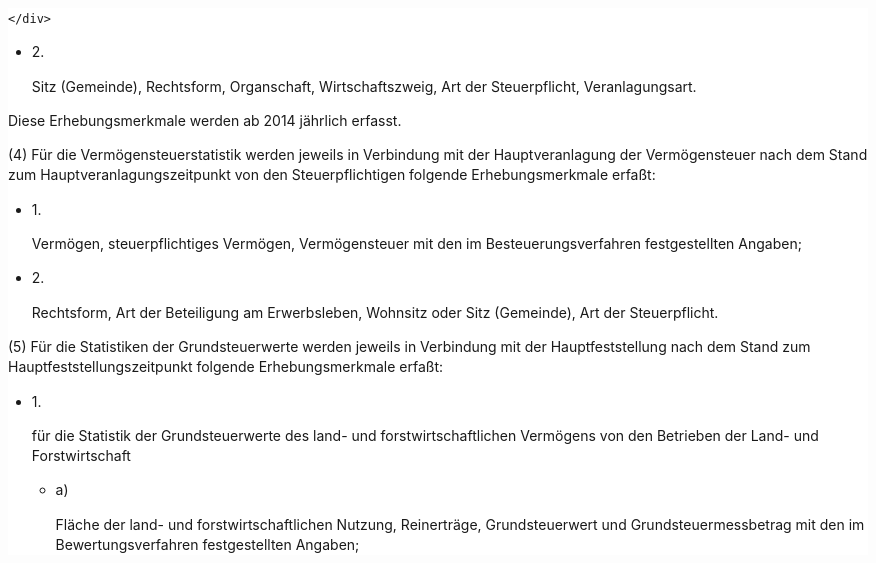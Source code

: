     </div>

  - 2\.
    
    <div style="">
    
    Sitz (Gemeinde), Rechtsform, Organschaft, Wirtschaftszweig, Art der
    Steuerpflicht, Veranlagungsart.
    
    </div>

Diese Erhebungsmerkmale werden ab 2014 jährlich erfasst.

</div>

<div class="jurAbsatz">

(4) Für die Vermögensteuerstatistik werden jeweils in Verbindung mit der
Hauptveranlagung der Vermögensteuer nach dem Stand zum
Hauptveranlagungszeitpunkt von den Steuerpflichtigen folgende
Erhebungsmerkmale erfaßt:

  - 1\.
    
    <div style="">
    
    Vermögen, steuerpflichtiges Vermögen, Vermögensteuer mit den im
    Besteuerungsverfahren festgestellten Angaben;
    
    </div>

  - 2\.
    
    <div style="">
    
    Rechtsform, Art der Beteiligung am Erwerbsleben, Wohnsitz oder Sitz
    (Gemeinde), Art der Steuerpflicht.
    
    </div>

</div>

<div class="jurAbsatz">

(5) Für die Statistiken der Grundsteuerwerte werden jeweils in
Verbindung mit der Hauptfeststellung nach dem Stand zum
Hauptfeststellungszeitpunkt folgende Erhebungsmerkmale erfaßt:

  - 1\.
    
    <div style="">
    
    für die Statistik der Grundsteuerwerte des land- und
    forstwirtschaftlichen Vermögens von den Betrieben der Land- und
    Forstwirtschaft
    
      - a)
        
        <div style="">
        
        Fläche der land- und forstwirtschaftlichen Nutzung, Reinerträge,
        Grundsteuerwert und Grundsteuermessbetrag mit den im
        Bewertungsverfahren festgestellten Angaben;
        
